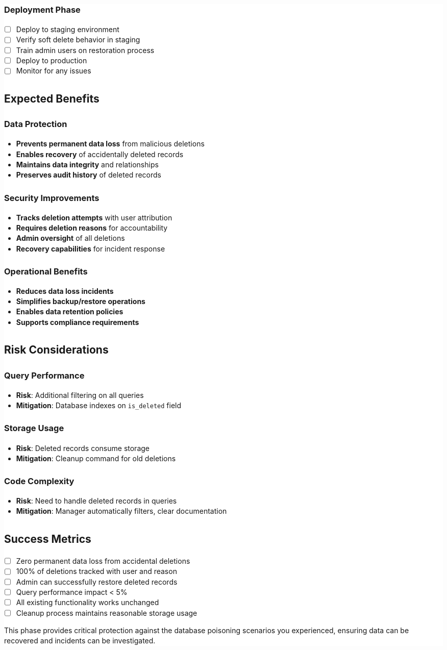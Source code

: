 ### Deployment Phase
- [ ] Deploy to staging environment
- [ ] Verify soft delete behavior in staging
- [ ] Train admin users on restoration process
- [ ] Deploy to production
- [ ] Monitor for any issues

## Expected Benefits

### Data Protection
- **Prevents permanent data loss** from malicious deletions
- **Enables recovery** of accidentally deleted records
- **Maintains data integrity** and relationships
- **Preserves audit history** of deleted records

### Security Improvements
- **Tracks deletion attempts** with user attribution
- **Requires deletion reasons** for accountability
- **Admin oversight** of all deletions
- **Recovery capabilities** for incident response

### Operational Benefits
- **Reduces data loss incidents**
- **Simplifies backup/restore operations**
- **Enables data retention policies**
- **Supports compliance requirements**

## Risk Considerations

### Query Performance
- **Risk**: Additional filtering on all queries
- **Mitigation**: Database indexes on `is_deleted` field

### Storage Usage
- **Risk**: Deleted records consume storage
- **Mitigation**: Cleanup command for old deletions

### Code Complexity
- **Risk**: Need to handle deleted records in queries
- **Mitigation**: Manager automatically filters, clear documentation

## Success Metrics

- [ ] Zero permanent data loss from accidental deletions
- [ ] 100% of deletions tracked with user and reason
- [ ] Admin can successfully restore deleted records
- [ ] Query performance impact < 5%
- [ ] All existing functionality works unchanged
- [ ] Cleanup process maintains reasonable storage usage

This phase provides critical protection against the database poisoning scenarios you experienced, ensuring data can be recovered and incidents can be investigated.